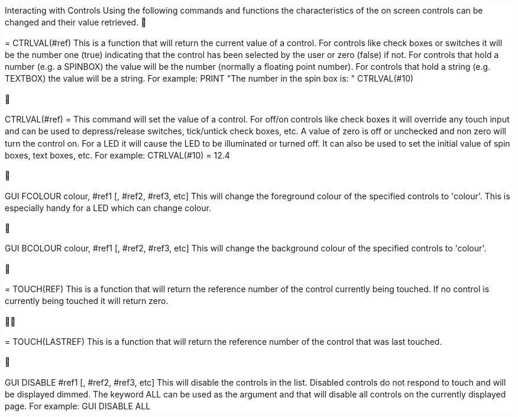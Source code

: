 Interacting with Controls
Using the following commands and functions the characteristics of the on screen controls can be changed and
their value retrieved.


= CTRLVAL(#ref)
This is a function that will return the current value of a control. For controls like check boxes or switches it
will be the number one (true) indicating that the control has been selected by the user or zero (false) if not.
For controls that hold a number (e.g. a SPINBOX) the value will be the number (normally a floating point
number). For controls that hold a string (e.g. TEXTBOX) the value will be a string. For example:
PRINT "The number in the spin box is: " CTRLVAL(#10)



CTRLVAL(#ref) =
This command will set the value of a control. For off/on controls like check boxes it will override any
touch input and can be used to depress/release switches, tick/untick check boxes, etc. A value of zero is off
or unchecked and non zero will turn the control on. For a LED it will cause the LED to be illuminated or
turned off. It can also be used to set the initial value of spin boxes, text boxes, etc. For example:
CTRLVAL(#10) = 12.4



GUI FCOLOUR colour, #ref1 [, #ref2, #ref3, etc]
This will change the foreground colour of the specified controls to 'colour'. This is especially handy for a
LED which can change colour.



GUI BCOLOUR colour, #ref1 [, #ref2, #ref3, etc]
This will change the background colour of the specified controls to 'colour'.



= TOUCH(REF)
This is a function that will return the reference number of the control currently being touched. If no control
is currently being touched it will return zero.





= TOUCH(LASTREF)
This is a function that will return the reference number of the control that was last touched.



GUI DISABLE #ref1 [, #ref2, #ref3, etc]
This will disable the controls in the list. Disabled controls do not respond to touch and will be displayed
dimmed. The keyword ALL can be used as the argument and that will disable all controls on the currently
displayed page. For example:
GUI DISABLE ALL
